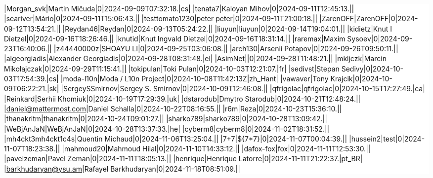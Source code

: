 |Morgan_svk|Martin Mičuda|0|2024-09-09T07:32:18.|cs|
|tenata7|Kaloyan Mihov|0|2024-09-11T12:45:13.||
|seariver|Mário|0|2024-09-11T15:06:43.||
|testtomato1230|peter peter|0|2024-09-11T21:00:18.||
|ZarenOFF|ZarenOFF|0|2024-09-12T13:54:21.||
|Reydan46|Reydan|0|2024-09-13T05:24:22.||
|liuyun|liuyun|0|2024-09-14T19:04:01.||
|kidietz|Knut I Dietzel|0|2024-09-16T18:26:46.||
|knutid|Knut Ingvald Dietzel|0|2024-09-16T18:31:14.||
|raremax|Maxim Sysoev|0|2024-09-23T16:40:06.||
|z44440000z|SHOAYU LI|0|2024-09-25T03:06:08.||
|arch130|Arsenii Potapov|0|2024-09-26T09:50:11.||
|algeorgiadis|Alexander Georgiadis|0|2024-09-28T08:31:48.|el|
|AsimNet||0|2024-09-28T11:48:21.||
|mkljczk|Marcin Mikołajczak|0|2024-09-29T11:15:41.||
|tokipulan|Toki Pulan|0|2024-10-03T12:21:07.|fr|
|sedivst|Stepan Sedivy|0|2024-10-03T17:54:39.|cs|
|moda-l10n|Moda / L10n Project|0|2024-10-08T11:42:13Z|zh_Hant|
|vawaver|Tony Krajcik|0|2024-10-09T06:22:21.|sk|
|SergeySSmirnov|Sergey S. Smirnov|0|2024-10-09T12:46:08.||
|qfrigolac|qfrigolac|0|2024-10-15T17:27:49.|ca|
|Reinkard|Serhii Khomiuk|0|2024-10-19T17:29:39.|uk|
|dstarodub|Dmytro Starodub|0|2024-10-21T12:48:24.||
|daniel@mattermost.com|Daniel Schalla|0|2024-10-22T08:16:55.||
|r6m|Reza|0|2024-10-23T15:36:10.||
|thanakritm|thanakritm|0|2024-10-24T09:01:27.||
|sharko789|sharko789|0|2024-10-28T13:09:42.||
|WeBjAnJaN|WeBjAnJaN|0|2024-10-28T13:37:33.|he|
|cyberm8|cyberm8|0|2024-11-02T18:31:52.||
|mh4ckt3mh4ckt1c4s|Quentin Michaud|0|2024-11-06T13:25:04.||
|7+7|${7*7}|0|2024-11-07T00:04:39.||
|hussein2|test|0|2024-11-07T18:23:38.||
|mahmoud20|Mahmoud Hilal|0|2024-11-10T14:33:12.||
|dafox-fox|fox|0|2024-11-11T12:53:30.||
|pavelzeman|Pavel Zeman|0|2024-11-11T18:05:13.||
|henrique|Henrique Latorre|0|2024-11-11T21:22:37.|pt_BR|
|barkhudaryan@ysu.am|Rafayel Barkhudaryan|0|2024-11-18T08:51:09.||